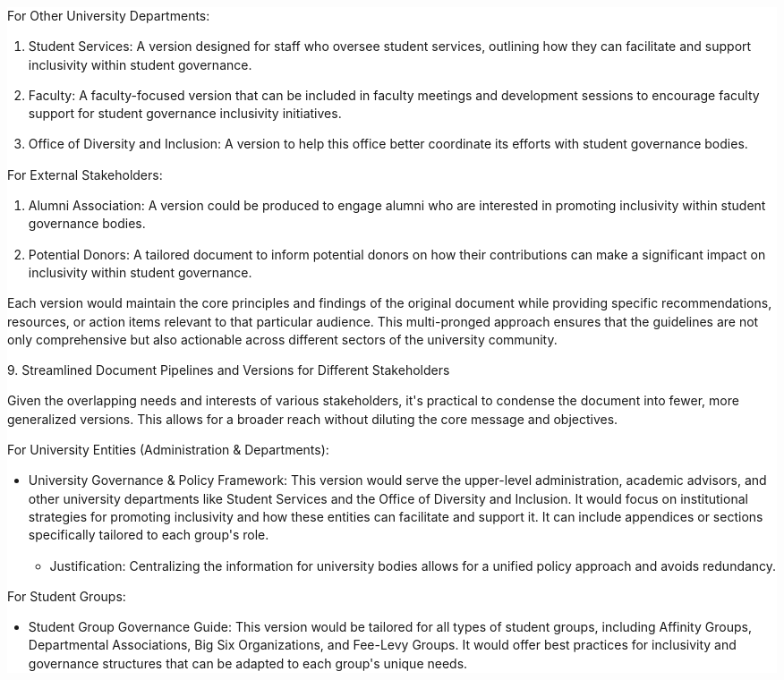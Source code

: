 For Other University Departments:

1.  Student Services: A version designed for staff who oversee student
    services, outlining how they can facilitate and support inclusivity
    within student governance.

2.  Faculty: A faculty-focused version that can be included in faculty
    meetings and development sessions to encourage faculty support for
    student governance inclusivity initiatives.

3.  Office of Diversity and Inclusion: A version to help this office
    better coordinate its efforts with student governance bodies.

For External Stakeholders:

1.  Alumni Association: A version could be produced to engage alumni who
    are interested in promoting inclusivity within student governance
    bodies.

2.  Potential Donors: A tailored document to inform potential donors on
    how their contributions can make a significant impact on inclusivity
    within student governance.

Each version would maintain the core principles and findings of the
original document while providing specific recommendations, resources,
or action items relevant to that particular audience. This multi-pronged
approach ensures that the guidelines are not only comprehensive but also
actionable across different sectors of the university community.

9\. Streamlined Document Pipelines and Versions for Different
Stakeholders

Given the overlapping needs and interests of various stakeholders, it\'s
practical to condense the document into fewer, more generalized
versions. This allows for a broader reach without diluting the core
message and objectives.

For University Entities (Administration & Departments):

-   University Governance & Policy Framework: This version would serve
    the upper-level administration, academic advisors, and other
    university departments like Student Services and the Office of
    Diversity and Inclusion. It would focus on institutional strategies
    for promoting inclusivity and how these entities can facilitate and
    support it. It can include appendices or sections specifically
    tailored to each group\'s role.

    -   Justification: Centralizing the information for university
        bodies allows for a unified policy approach and avoids
        redundancy.

For Student Groups:

-   Student Group Governance Guide: This version would be tailored for
    all types of student groups, including Affinity Groups, Departmental
    Associations, Big Six Organizations, and Fee-Levy Groups. It would
    offer best practices for inclusivity and governance structures that
    can be adapted to each group\'s unique needs.
